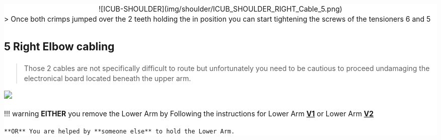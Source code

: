 <center>![ICUB-SHOULDER](img/shoulder/ICUB_SHOULDER_RIGHT_Cable_5.png)</center>
> Once both crimps jumped over the 2 teeth holding the in position you can start tightening the screws of the tensioners 6 and 5

## 5	Right Elbow cabling 

> Those 2 cables are not specifically difficult to route but unfortunately you need to be cautious to proceed undamaging the electronical board located beneath the upper arm.

<img src='../img/shoulder/ICUB_ELBOW_RIGHT.png' width = 80%>

!!! warning
    **EITHER** you remove the Lower Arm by Following the instructions for Lower Arm [**V1**](remove.md#1-lower-arm-v1) or Lower Arm [**V2**](remove.md#2-lower-arm-v2)
    
    **OR** You are helped by **someone else** to hold the Lower Arm.

